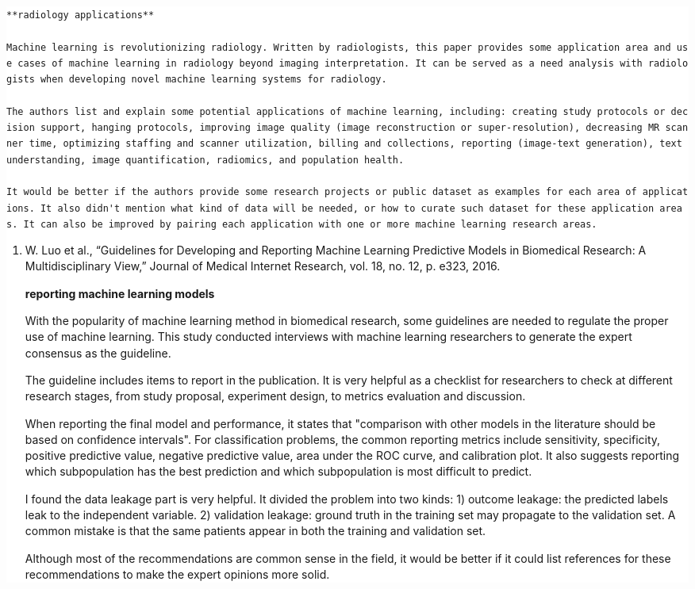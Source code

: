     **radiology applications**

    Machine learning is revolutionizing radiology. Written by radiologists, this paper provides some application area and use cases of machine learning in radiology beyond imaging interpretation. It can be served as a need analysis with radiologists when developing novel machine learning systems for radiology.

    The authors list and explain some potential applications of machine learning, including: creating study protocols or decision support, hanging protocols, improving image quality (image reconstruction or super-resolution), decreasing MR scanner time, optimizing staffing and scanner utilization, billing and collections, reporting (image-text generation), text understanding, image quantification, radiomics, and population health.

    It would be better if the authors provide some research projects or public dataset as examples for each area of applications. It also didn't mention what kind of data will be needed, or how to curate such dataset for these application areas. It can also be improved by pairing each application with one or more machine learning research areas.

1. W. Luo et al., “Guidelines for Developing and Reporting Machine Learning Predictive Models in Biomedical Research: A Multidisciplinary View,” Journal of Medical Internet Research, vol. 18, no. 12, p. e323, 2016.

    **reporting machine learning models**


    With the popularity of machine learning method in biomedical research, some guidelines are needed to regulate the proper use of machine learning. This study conducted interviews with machine learning researchers to generate the expert consensus as the guideline.

    The guideline includes items to report in the publication. It is very helpful as a checklist for researchers to check at different research stages, from study proposal, experiment design, to metrics evaluation and discussion.

    When reporting the final model and performance, it states that "comparison with other models in the literature should be based on confidence intervals". For classification problems, the common reporting metrics include sensitivity, specificity, positive predictive value, negative predictive value, area under the ROC curve, and calibration plot. It also suggests reporting which subpopulation has the best prediction and which subpopulation is most difficult to predict.

    I found the data leakage part is very helpful. It divided the problem into two kinds: 1) outcome leakage: the predicted labels leak to the independent variable. 2) validation leakage: ground truth in the training set may propagate to the validation set. A common mistake is that the same patients appear in both the training and validation set.

    Although most of the recommendations are common sense in the field, it would be better if it could list references for these recommendations to make the expert opinions more solid.
